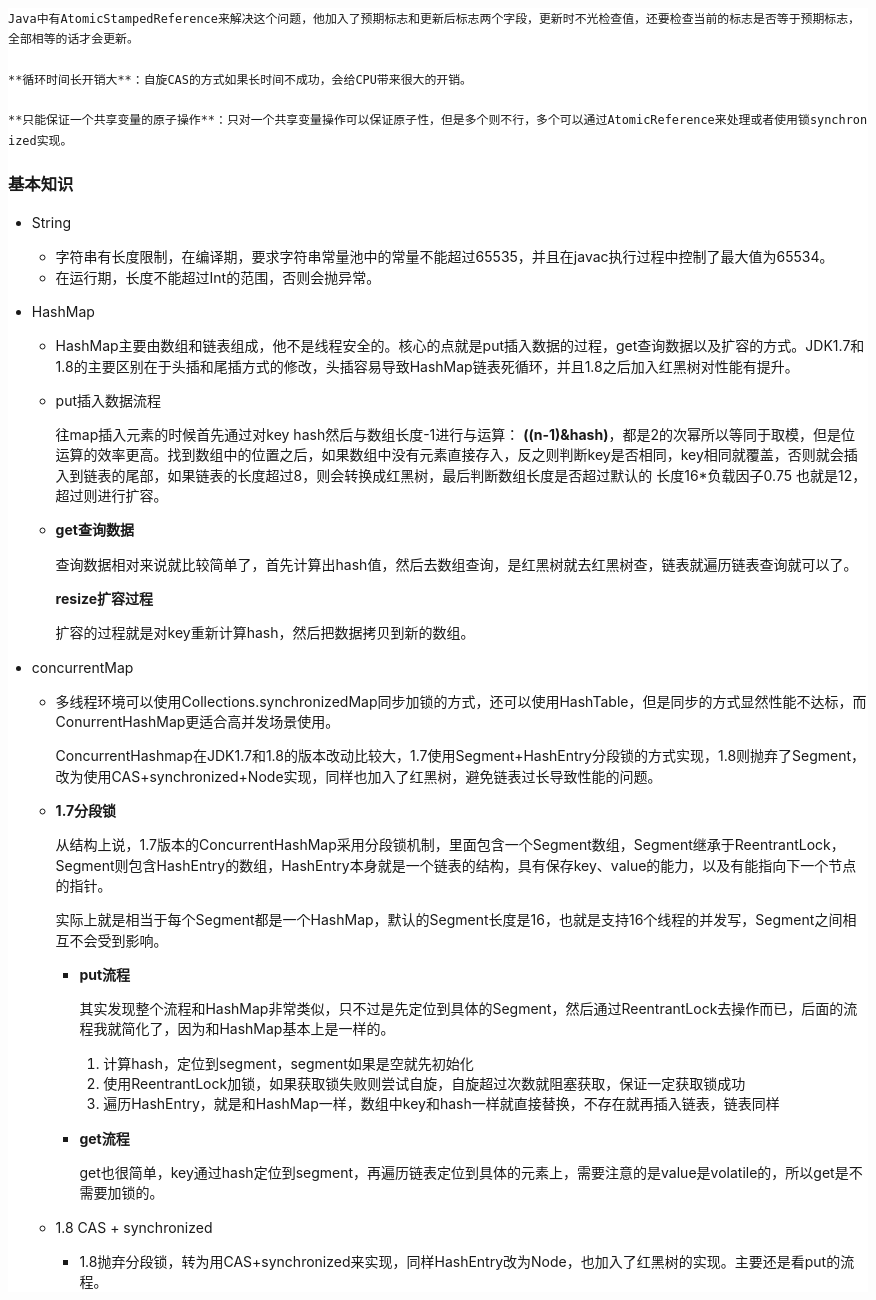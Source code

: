     Java中有AtomicStampedReference来解决这个问题，他加入了预期标志和更新后标志两个字段，更新时不光检查值，还要检查当前的标志是否等于预期标志，全部相等的话才会更新。

    **循环时间长开销大**：自旋CAS的方式如果长时间不成功，会给CPU带来很大的开销。

    **只能保证一个共享变量的原子操作**：只对一个共享变量操作可以保证原子性，但是多个则不行，多个可以通过AtomicReference来处理或者使用锁synchronized实现。

### 基本知识

* String
  * 字符串有长度限制，在编译期，要求字符串常量池中的常量不能超过65535，并且在javac执行过程中控制了最大值为65534。
  * 在运行期，长度不能超过Int的范围，否则会抛异常。
  
* HashMap

  * HashMap主要由数组和链表组成，他不是线程安全的。核心的点就是put插入数据的过程，get查询数据以及扩容的方式。JDK1.7和1.8的主要区别在于头插和尾插方式的修改，头插容易导致HashMap链表死循环，并且1.8之后加入红黑树对性能有提升。

  * put插入数据流程

    往map插入元素的时候首先通过对key hash然后与数组长度-1进行与运算： **((n-1)&hash)**，都是2的次幂所以等同于取模，但是位运算的效率更高。找到数组中的位置之后，如果数组中没有元素直接存入，反之则判断key是否相同，key相同就覆盖，否则就会插入到链表的尾部，如果链表的长度超过8，则会转换成红黑树，最后判断数组长度是否超过默认的 长度16*负载因子0.75 也就是12，超过则进行扩容。

  * **get查询数据**

    查询数据相对来说就比较简单了，首先计算出hash值，然后去数组查询，是红黑树就去红黑树查，链表就遍历链表查询就可以了。

    **resize扩容过程**

    扩容的过程就是对key重新计算hash，然后把数据拷贝到新的数组。

* concurrentMap

  * 多线程环境可以使用Collections.synchronizedMap同步加锁的方式，还可以使用HashTable，但是同步的方式显然性能不达标，而ConurrentHashMap更适合高并发场景使用。

    ConcurrentHashmap在JDK1.7和1.8的版本改动比较大，1.7使用Segment+HashEntry分段锁的方式实现，1.8则抛弃了Segment，改为使用CAS+synchronized+Node实现，同样也加入了红黑树，避免链表过长导致性能的问题。

  * **1.7分段锁**

    从结构上说，1.7版本的ConcurrentHashMap采用分段锁机制，里面包含一个Segment数组，Segment继承于ReentrantLock，Segment则包含HashEntry的数组，HashEntry本身就是一个链表的结构，具有保存key、value的能力，以及有能指向下一个节点的指针。

    实际上就是相当于每个Segment都是一个HashMap，默认的Segment长度是16，也就是支持16个线程的并发写，Segment之间相互不会受到影响。

    * **put流程**

      其实发现整个流程和HashMap非常类似，只不过是先定位到具体的Segment，然后通过ReentrantLock去操作而已，后面的流程我就简化了，因为和HashMap基本上是一样的。

      1. 计算hash，定位到segment，segment如果是空就先初始化
      2. 使用ReentrantLock加锁，如果获取锁失败则尝试自旋，自旋超过次数就阻塞获取，保证一定获取锁成功
      3. 遍历HashEntry，就是和HashMap一样，数组中key和hash一样就直接替换，不存在就再插入链表，链表同样

    * **get流程**

      get也很简单，key通过hash定位到segment，再遍历链表定位到具体的元素上，需要注意的是value是volatile的，所以get是不需要加锁的。

  * 1.8 CAS + synchronized

    * 1.8抛弃分段锁，转为用CAS+synchronized来实现，同样HashEntry改为Node，也加入了红黑树的实现。主要还是看put的流程。
